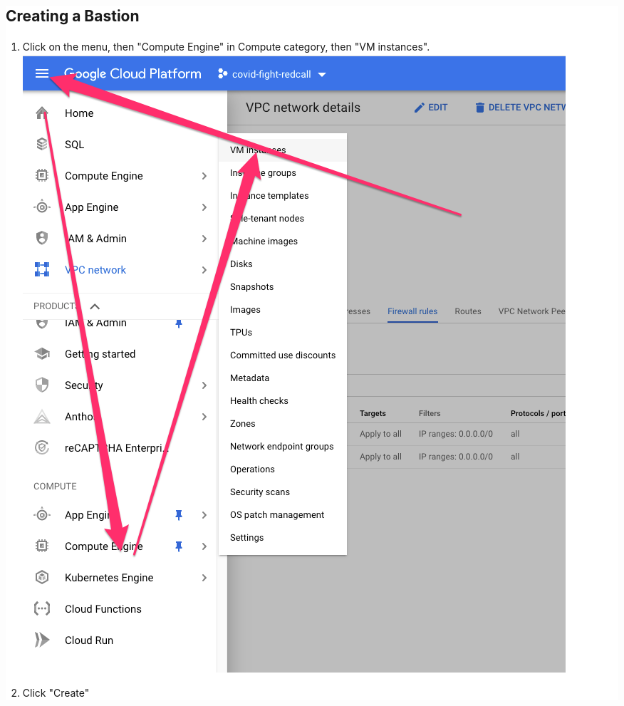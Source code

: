 ## Creating a Bastion

1. Click on the menu, then "Compute Engine" in Compute category, then "VM instances".
<br/>![](01/17.png)

2. Click "Create"